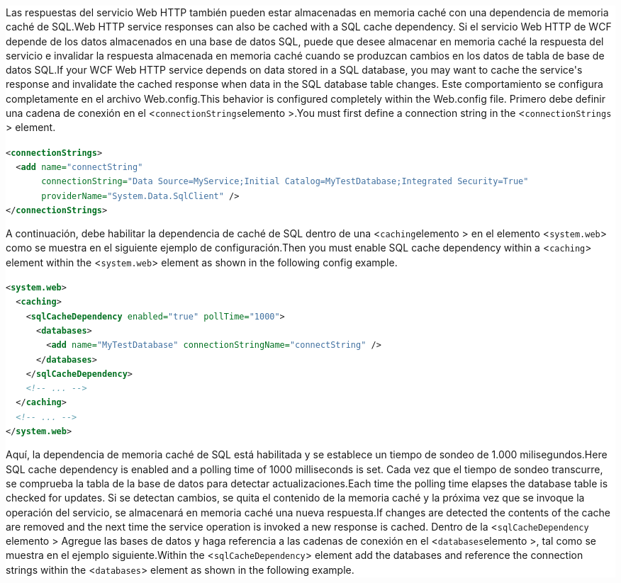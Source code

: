  <span data-ttu-id="aa4e1-129">Las respuestas del servicio Web HTTP también pueden estar almacenadas en memoria caché con una dependencia de memoria caché de SQL.</span><span class="sxs-lookup"><span data-stu-id="aa4e1-129">Web HTTP service responses can also be cached with a SQL cache dependency.</span></span> <span data-ttu-id="aa4e1-130">Si el servicio Web HTTP de WCF depende de los datos almacenados en una base de datos SQL, puede que desee almacenar en memoria caché la respuesta del servicio e invalidar la respuesta almacenada en memoria caché cuando se produzcan cambios en los datos de tabla de base de datos SQL.</span><span class="sxs-lookup"><span data-stu-id="aa4e1-130">If your WCF Web HTTP service depends on data stored in a SQL database, you may want to cache the service's response and invalidate the cached response when data in the SQL database table changes.</span></span> <span data-ttu-id="aa4e1-131">Este comportamiento se configura completamente en el archivo Web.config.</span><span class="sxs-lookup"><span data-stu-id="aa4e1-131">This behavior is configured completely within the Web.config file.</span></span> <span data-ttu-id="aa4e1-132">Primero debe definir una cadena de conexión en el <`connectionStrings`elemento >.</span><span class="sxs-lookup"><span data-stu-id="aa4e1-132">You must first define a connection string in the <`connectionStrings`> element.</span></span>  
  
```xml
<connectionStrings>
  <add name="connectString"
       connectionString="Data Source=MyService;Initial Catalog=MyTestDatabase;Integrated Security=True"
       providerName="System.Data.SqlClient" />
</connectionStrings>
```  
  
 <span data-ttu-id="aa4e1-133">A continuación, debe habilitar la dependencia de caché de SQL dentro de una <`caching`elemento > en el elemento <`system.web`> como se muestra en el siguiente ejemplo de configuración.</span><span class="sxs-lookup"><span data-stu-id="aa4e1-133">Then you must enable SQL cache dependency within a <`caching`> element within the <`system.web`> element as shown in the following config example.</span></span>  
  
```xml  
<system.web>
  <caching>
    <sqlCacheDependency enabled="true" pollTime="1000">
      <databases>
        <add name="MyTestDatabase" connectionStringName="connectString" />
      </databases>
    </sqlCacheDependency>
    <!-- ... -->
  </caching>
  <!-- ... -->
</system.web>
```  
  
 <span data-ttu-id="aa4e1-134">Aquí, la dependencia de memoria caché de SQL está habilitada y se establece un tiempo de sondeo de 1.000 milisegundos.</span><span class="sxs-lookup"><span data-stu-id="aa4e1-134">Here SQL cache dependency is enabled and a polling time of 1000 milliseconds is set.</span></span> <span data-ttu-id="aa4e1-135">Cada vez que el tiempo de sondeo transcurre, se comprueba la tabla de la base de datos para detectar actualizaciones.</span><span class="sxs-lookup"><span data-stu-id="aa4e1-135">Each time the polling time elapses the database table is checked for updates.</span></span> <span data-ttu-id="aa4e1-136">Si se detectan cambios, se quita el contenido de la memoria caché y la próxima vez que se invoque la operación del servicio, se almacenará en memoria caché una nueva respuesta.</span><span class="sxs-lookup"><span data-stu-id="aa4e1-136">If changes are detected the contents of the cache are removed and the next time the service operation is invoked a new response is cached.</span></span> <span data-ttu-id="aa4e1-137">Dentro de la <`sqlCacheDependency`elemento > Agregue las bases de datos y haga referencia a las cadenas de conexión en el <`databases`elemento >, tal como se muestra en el ejemplo siguiente.</span><span class="sxs-lookup"><span data-stu-id="aa4e1-137">Within the <`sqlCacheDependency`> element add the databases and reference the connection strings within the <`databases`> element as shown in the following example.</span></span>  
  